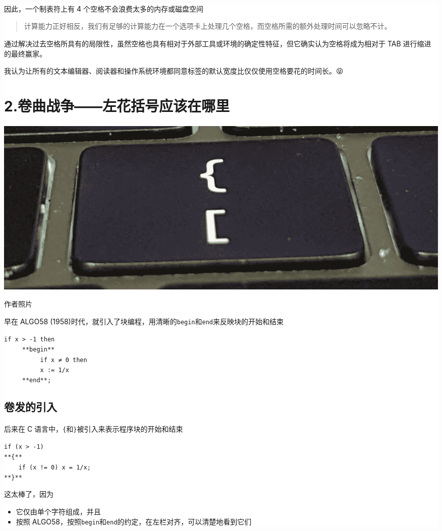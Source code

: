 因此，一个制表符上有 4 个空格不会浪费太多的内存或磁盘空间

> 计算能力正好相反，我们有足够的计算能力在一个选项卡上处理几个空格，而空格所需的额外处理时间可以忽略不计。

通过解决过去空格所具有的局限性，虽然空格也具有相对于外部工具或环境的确定性特征，但它确实认为空格将成为相对于 TAB 进行缩进的最终赢家。

我认为让所有的文本编辑器、阅读器和操作系统环境都同意标签的默认宽度比仅仅使用空格要花的时间长。😝

# 2.卷曲战争——左花括号应该在哪里

![](img/5f0b638c3ad31881847d5400c7d83df7.png)

作者照片

早在 ALGO58 (1958)时代，就引入了块编程，用清晰的`begin`和`end`来反映块的开始和结束

```
if x > -1 then
     **begin**
          if x ≠ 0 then
          x := 1/x
     **end**;
```

## 卷发的引入

后来在 C 语言中，`{`和`}`被引入来表示程序块的开始和结束

```
if (x > -1) 
**{**
    if (x != 0) x = 1/x;
**}**
```

这太棒了，因为

*   它仅由单个字符组成，并且
*   按照 ALGO58，按照`begin`和`end`的约定，在左栏对齐，可以清楚地看到它们
